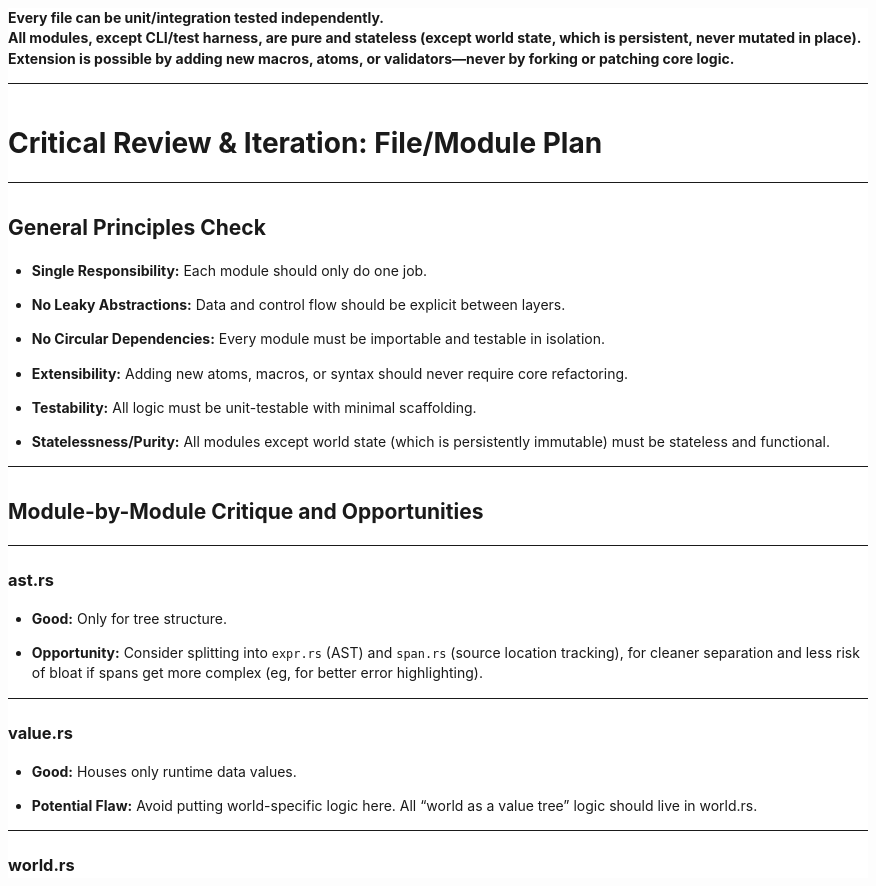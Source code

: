 **Every file can be unit/integration tested independently.**  
**All modules, except CLI/test harness, are pure and stateless (except world state, which is persistent, never mutated in place).**  
**Extension is possible by adding new macros, atoms, or validators—never by forking or patching core logic.**

---

# **Critical Review & Iteration: File/Module Plan**

---

## **General Principles Check**

- **Single Responsibility:** Each module should only do one job.
    
- **No Leaky Abstractions:** Data and control flow should be explicit between layers.
    
- **No Circular Dependencies:** Every module must be importable and testable in isolation.
    
- **Extensibility:** Adding new atoms, macros, or syntax should never require core refactoring.
    
- **Testability:** All logic must be unit-testable with minimal scaffolding.
    
- **Statelessness/Purity:** All modules except world state (which is persistently immutable) must be stateless and functional.
    

---

## **Module-by-Module Critique and Opportunities**

---

### **ast.rs**

- **Good:** Only for tree structure.
    
- **Opportunity:** Consider splitting into `expr.rs` (AST) and `span.rs` (source location tracking), for cleaner separation and less risk of bloat if spans get more complex (eg, for better error highlighting).
    

---

### **value.rs**

- **Good:** Houses only runtime data values.
    
- **Potential Flaw:** Avoid putting world-specific logic here. All “world as a value tree” logic should live in world.rs.
    

---

### **world.rs**
